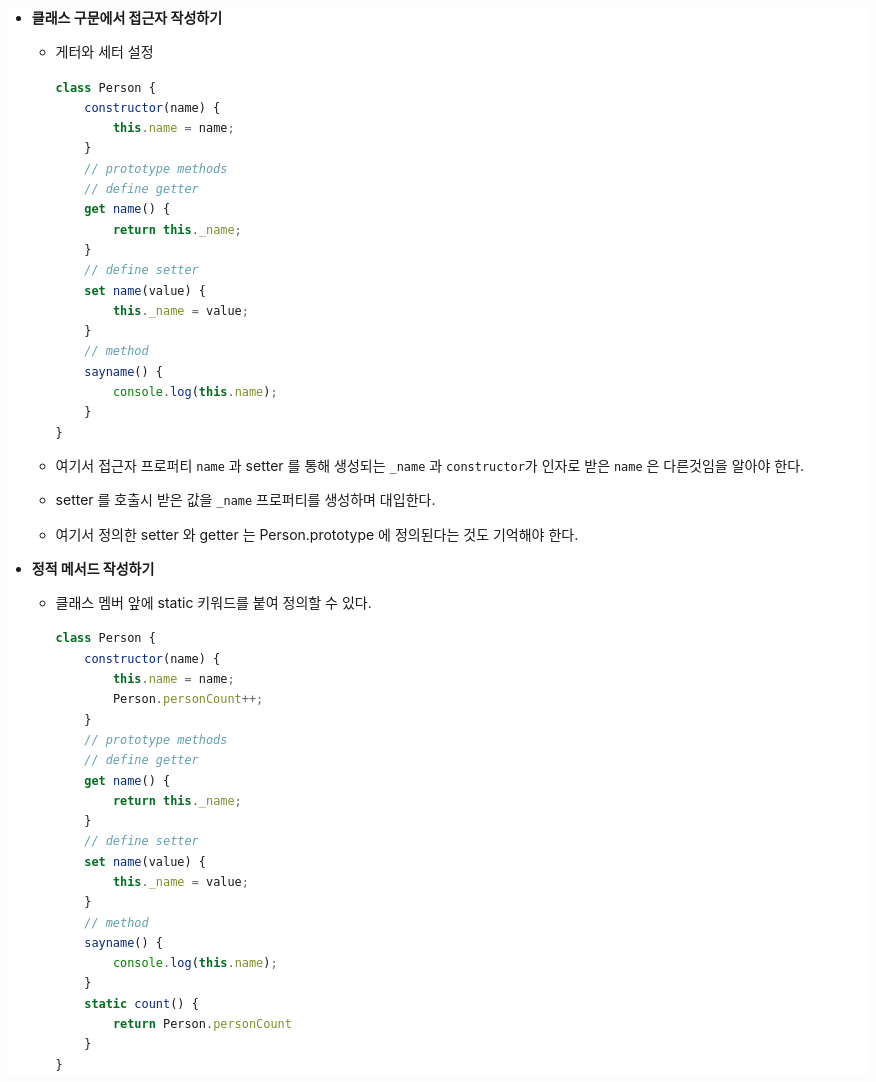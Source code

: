 - **클래스 구문에서 접근자 작성하기**
  - 게터와 세터 설정

    ~~~js
    class Person {
        constructor(name) {
            this.name = name;
        }
        // prototype methods
        // define getter
        get name() {
            return this._name;
        }
        // define setter
        set name(value) {
            this._name = value;
        }
        // method
        sayname() {
            console.log(this.name);
        }
    }
    ~~~

  - 여기서 접근자 프로퍼티 `name` 과 setter 를 통해 생성되는 `_name` 과 `constructor`가 인자로 받은 `name` 은 다른것임을 알아야 한다.
  - setter 를 호출시 받은 값을 `_name` 프로퍼티를 생성하며 대입한다.
  - 여기서 정의한 setter 와 getter 는 Person.prototype 에 정의된다는 것도 기억해야 한다.

- **정적 메서드 작성하기**
  - 클래스 멤버 앞에 static 키워드를 붙여 정의할 수 있다.

    ~~~js
    class Person {
        constructor(name) {
            this.name = name;
            Person.personCount++;
        }
        // prototype methods
        // define getter
        get name() {
            return this._name;
        }
        // define setter
        set name(value) {
            this._name = value;
        }
        // method
        sayname() {
            console.log(this.name);
        }
        static count() {
            return Person.personCount
        }
    }
